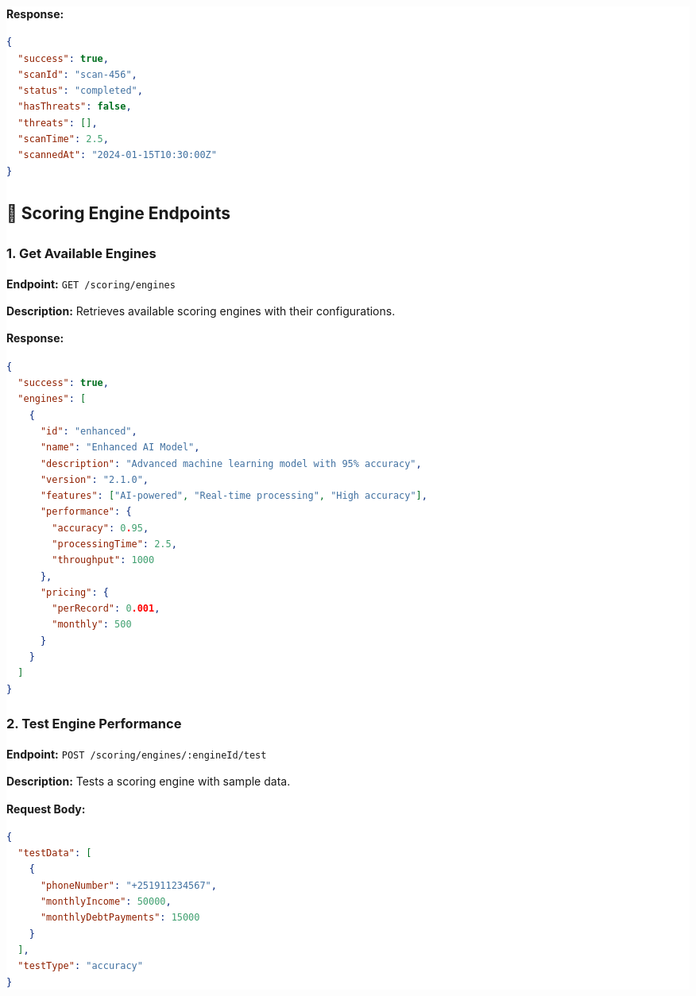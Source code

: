 **Response:**
```json
{
  "success": true,
  "scanId": "scan-456",
  "status": "completed",
  "hasThreats": false,
  "threats": [],
  "scanTime": 2.5,
  "scannedAt": "2024-01-15T10:30:00Z"
}
```

## 🎯 Scoring Engine Endpoints

### 1. Get Available Engines

**Endpoint:** `GET /scoring/engines`

**Description:** Retrieves available scoring engines with their configurations.

**Response:**
```json
{
  "success": true,
  "engines": [
    {
      "id": "enhanced",
      "name": "Enhanced AI Model",
      "description": "Advanced machine learning model with 95% accuracy",
      "version": "2.1.0",
      "features": ["AI-powered", "Real-time processing", "High accuracy"],
      "performance": {
        "accuracy": 0.95,
        "processingTime": 2.5,
        "throughput": 1000
      },
      "pricing": {
        "perRecord": 0.001,
        "monthly": 500
      }
    }
  ]
}
```

### 2. Test Engine Performance

**Endpoint:** `POST /scoring/engines/:engineId/test`

**Description:** Tests a scoring engine with sample data.

**Request Body:**
```json
{
  "testData": [
    {
      "phoneNumber": "+251911234567",
      "monthlyIncome": 50000,
      "monthlyDebtPayments": 15000
    }
  ],
  "testType": "accuracy"
}
```
